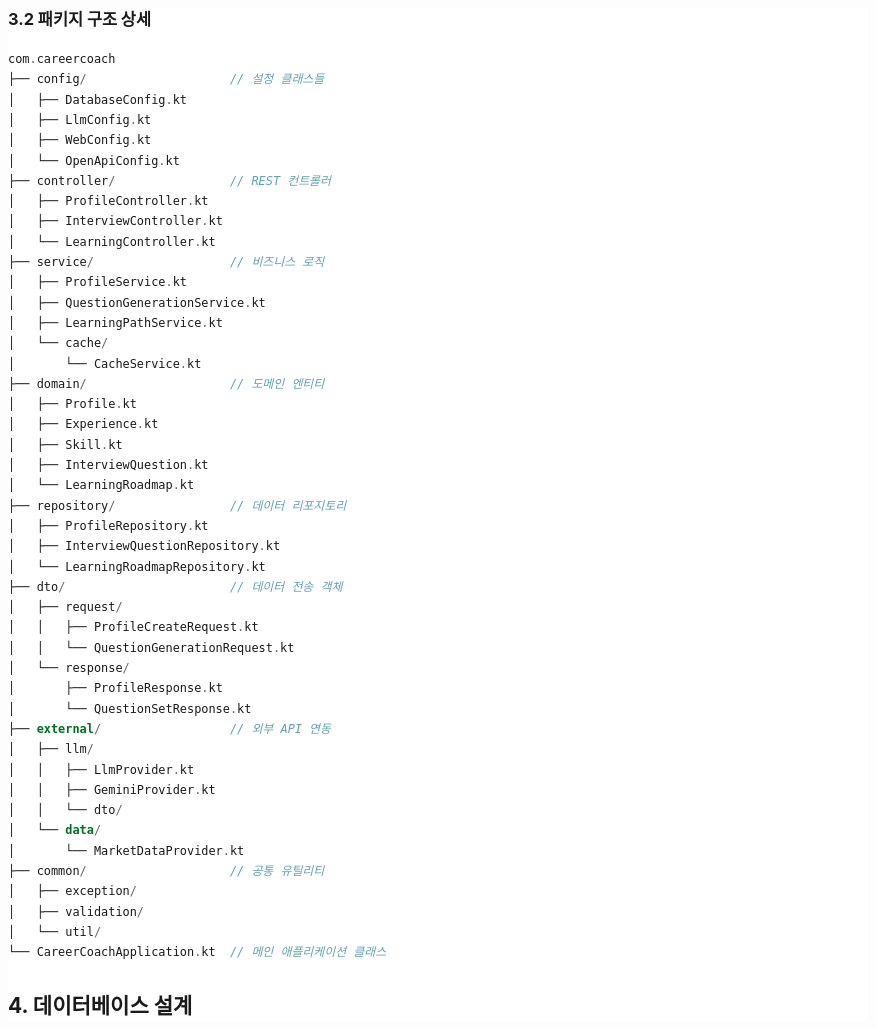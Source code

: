 ### 3.2 패키지 구조 상세
```kotlin
com.careercoach
├── config/                    // 설정 클래스들
│   ├── DatabaseConfig.kt
│   ├── LlmConfig.kt
│   ├── WebConfig.kt
│   └── OpenApiConfig.kt
├── controller/                // REST 컨트롤러
│   ├── ProfileController.kt
│   ├── InterviewController.kt
│   └── LearningController.kt
├── service/                   // 비즈니스 로직
│   ├── ProfileService.kt
│   ├── QuestionGenerationService.kt
│   ├── LearningPathService.kt
│   └── cache/
│       └── CacheService.kt
├── domain/                    // 도메인 엔티티
│   ├── Profile.kt
│   ├── Experience.kt
│   ├── Skill.kt
│   ├── InterviewQuestion.kt
│   └── LearningRoadmap.kt
├── repository/                // 데이터 리포지토리
│   ├── ProfileRepository.kt
│   ├── InterviewQuestionRepository.kt
│   └── LearningRoadmapRepository.kt
├── dto/                       // 데이터 전송 객체
│   ├── request/
│   │   ├── ProfileCreateRequest.kt
│   │   └── QuestionGenerationRequest.kt
│   └── response/
│       ├── ProfileResponse.kt
│       └── QuestionSetResponse.kt
├── external/                  // 외부 API 연동
│   ├── llm/
│   │   ├── LlmProvider.kt
│   │   ├── GeminiProvider.kt
│   │   └── dto/
│   └── data/
│       └── MarketDataProvider.kt
├── common/                    // 공통 유틸리티
│   ├── exception/
│   ├── validation/
│   └── util/
└── CareerCoachApplication.kt  // 메인 애플리케이션 클래스
```

## 4. 데이터베이스 설계
